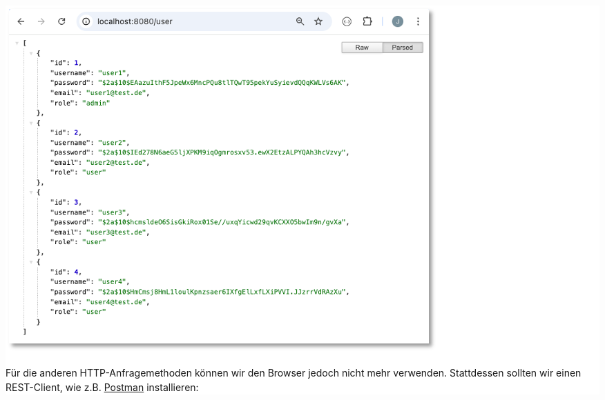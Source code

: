 ![rest](./files/151_rest.png)

Für die anderen HTTP-Anfragemethoden können wir den Browser jedoch nicht mehr verwenden. Stattdessen sollten wir einen REST-Client, wie z.B. [Postman](https://www.postman.com/downloads/) installieren:
